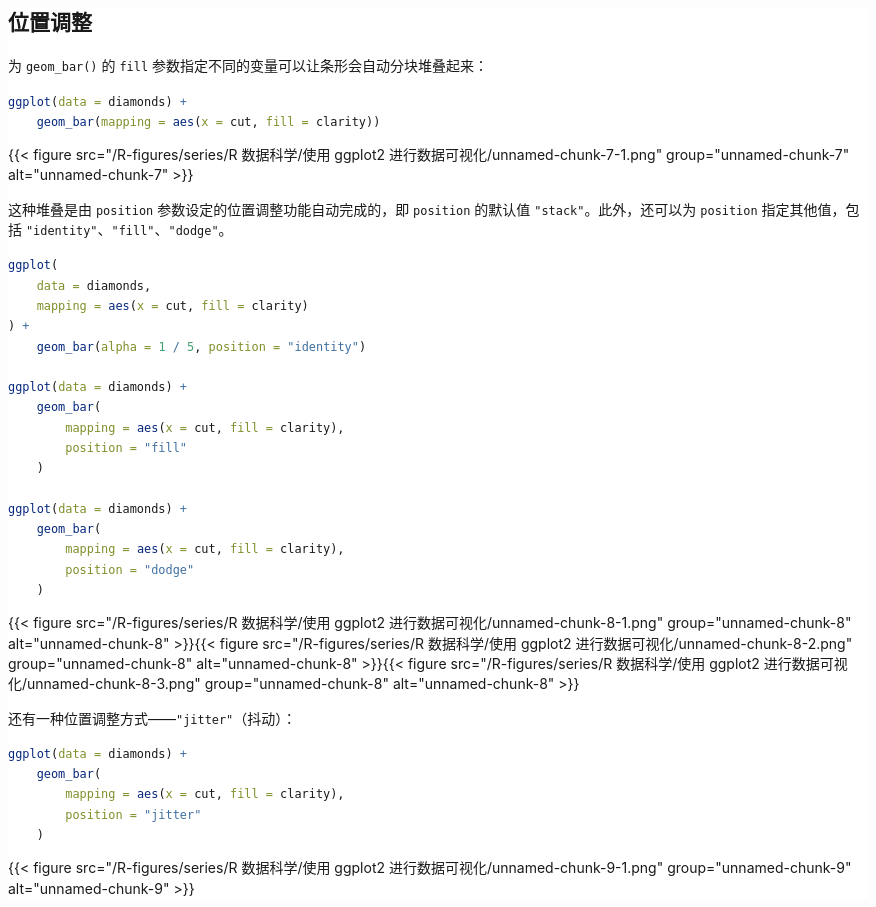 ## 位置调整

为 `geom_bar()` 的 `fill` 参数指定不同的变量可以让条形会自动分块堆叠起来：


```r
ggplot(data = diamonds) +
    geom_bar(mapping = aes(x = cut, fill = clarity))
```

{{< figure src="/R-figures/series/R 数据科学/使用 ggplot2 进行数据可视化/unnamed-chunk-7-1.png" group="unnamed-chunk-7" alt="unnamed-chunk-7" >}}

这种堆叠是由 `position` 参数设定的位置调整功能自动完成的，即 `position` 的默认值 `"stack"`。此外，还可以为 `position` 指定其他值，包括 `"identity"`、`"fill"`、`"dodge"`。


```r
ggplot(
    data = diamonds,
    mapping = aes(x = cut, fill = clarity)
) +
    geom_bar(alpha = 1 / 5, position = "identity")

ggplot(data = diamonds) +
    geom_bar(
        mapping = aes(x = cut, fill = clarity),
        position = "fill"
    )

ggplot(data = diamonds) +
    geom_bar(
        mapping = aes(x = cut, fill = clarity),
        position = "dodge"
    )
```

{{< figure src="/R-figures/series/R 数据科学/使用 ggplot2 进行数据可视化/unnamed-chunk-8-1.png" group="unnamed-chunk-8" alt="unnamed-chunk-8" >}}{{< figure src="/R-figures/series/R 数据科学/使用 ggplot2 进行数据可视化/unnamed-chunk-8-2.png" group="unnamed-chunk-8" alt="unnamed-chunk-8" >}}{{< figure src="/R-figures/series/R 数据科学/使用 ggplot2 进行数据可视化/unnamed-chunk-8-3.png" group="unnamed-chunk-8" alt="unnamed-chunk-8" >}}

还有一种位置调整方式——`"jitter"`（抖动）：



```r
ggplot(data = diamonds) +
    geom_bar(
        mapping = aes(x = cut, fill = clarity),
        position = "jitter"
    )
```

{{< figure src="/R-figures/series/R 数据科学/使用 ggplot2 进行数据可视化/unnamed-chunk-9-1.png" group="unnamed-chunk-9" alt="unnamed-chunk-9" >}}
